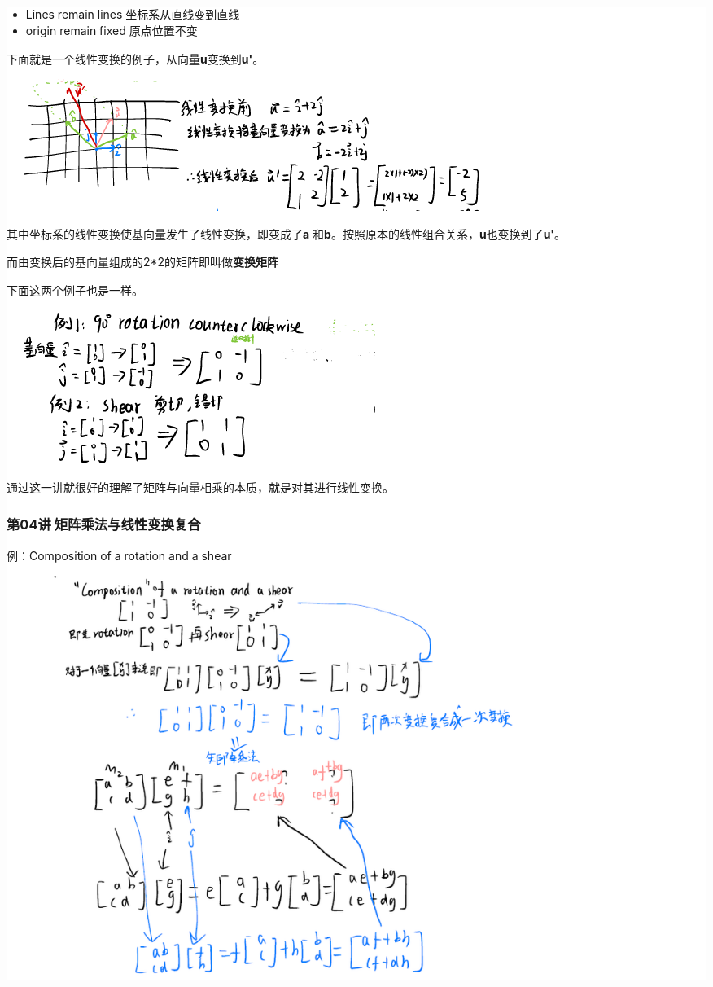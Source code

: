 - Lines remain lines      坐标系从直线变到直线
- origin remain fixed     原点位置不变

下面就是一个线性变换的例子，从向量**u**变换到**u'**。

![](/images/posts/2019-08-07/transform.png)

其中坐标系的线性变换使基向量发生了线性变换，即变成了**a** 和**b**。按照原本的线性组合关系，**u**也变换到了**u'**。

而由变换后的基向量组成的2*2的矩阵即叫做**变换矩阵**

下面这两个例子也是一样。

![](/images/posts/2019-08-07/transformexample.png)

通过这一讲就很好的理解了矩阵与向量相乘的本质，就是对其进行线性变换。

### 第04讲 矩阵乘法与线性变换复合

例：Composition of a rotation and a shear

![](/images/posts/2019-08-07/composition.png)
